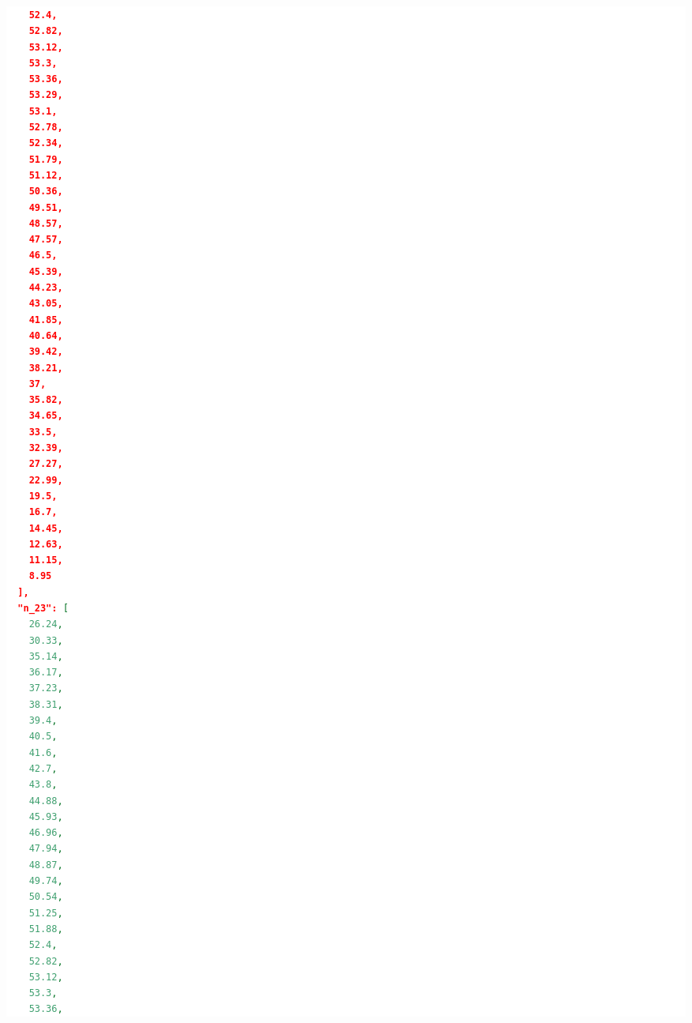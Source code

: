 ```json
    52.4,
    52.82,
    53.12,
    53.3,
    53.36,
    53.29,
    53.1,
    52.78,
    52.34,
    51.79,
    51.12,
    50.36,
    49.51,
    48.57,
    47.57,
    46.5,
    45.39,
    44.23,
    43.05,
    41.85,
    40.64,
    39.42,
    38.21,
    37,
    35.82,
    34.65,
    33.5,
    32.39,
    27.27,
    22.99,
    19.5,
    16.7,
    14.45,
    12.63,
    11.15,
    8.95
  ],
  "n_23": [
    26.24,
    30.33,
    35.14,
    36.17,
    37.23,
    38.31,
    39.4,
    40.5,
    41.6,
    42.7,
    43.8,
    44.88,
    45.93,
    46.96,
    47.94,
    48.87,
    49.74,
    50.54,
    51.25,
    51.88,
    52.4,
    52.82,
    53.12,
    53.3,
    53.36,
```